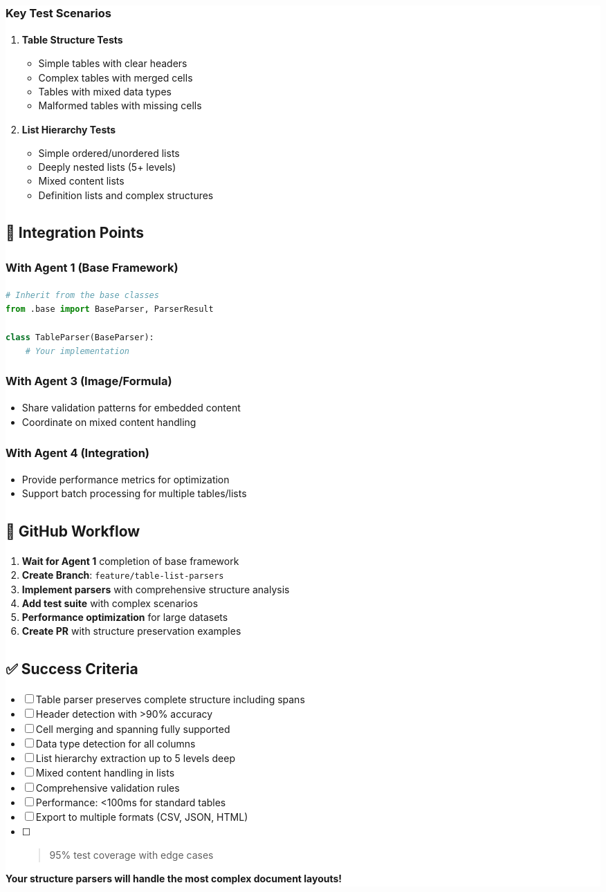 ### Key Test Scenarios
1. **Table Structure Tests**
   - Simple tables with clear headers
   - Complex tables with merged cells
   - Tables with mixed data types
   - Malformed tables with missing cells

2. **List Hierarchy Tests**
   - Simple ordered/unordered lists
   - Deeply nested lists (5+ levels)
   - Mixed content lists
   - Definition lists and complex structures

## 🔗 Integration Points

### With Agent 1 (Base Framework)
```python
# Inherit from the base classes
from .base import BaseParser, ParserResult

class TableParser(BaseParser):
    # Your implementation
```

### With Agent 3 (Image/Formula)
- Share validation patterns for embedded content
- Coordinate on mixed content handling

### With Agent 4 (Integration)
- Provide performance metrics for optimization
- Support batch processing for multiple tables/lists

## 🚀 GitHub Workflow

1. **Wait for Agent 1** completion of base framework
2. **Create Branch**: `feature/table-list-parsers`
3. **Implement parsers** with comprehensive structure analysis
4. **Add test suite** with complex scenarios
5. **Performance optimization** for large datasets
6. **Create PR** with structure preservation examples

## ✅ Success Criteria

- [ ] Table parser preserves complete structure including spans
- [ ] Header detection with >90% accuracy
- [ ] Cell merging and spanning fully supported
- [ ] Data type detection for all columns
- [ ] List hierarchy extraction up to 5 levels deep
- [ ] Mixed content handling in lists
- [ ] Comprehensive validation rules
- [ ] Performance: <100ms for standard tables
- [ ] Export to multiple formats (CSV, JSON, HTML)
- [ ] >95% test coverage with edge cases

**Your structure parsers will handle the most complex document layouts!**